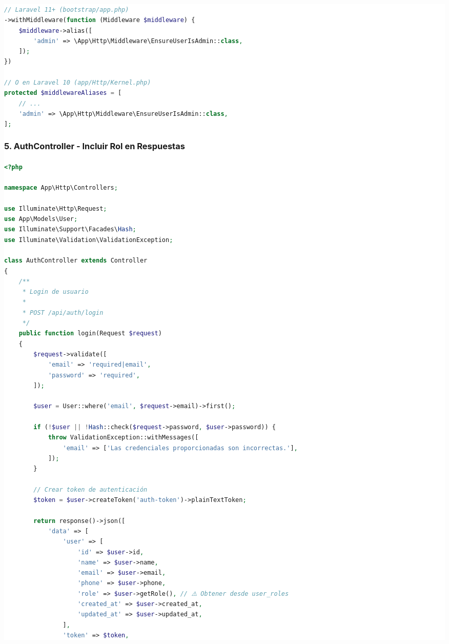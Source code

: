 ```php
// Laravel 11+ (bootstrap/app.php)
->withMiddleware(function (Middleware $middleware) {
    $middleware->alias([
        'admin' => \App\Http\Middleware\EnsureUserIsAdmin::class,
    ]);
})

// O en Laravel 10 (app/Http/Kernel.php)
protected $middlewareAliases = [
    // ...
    'admin' => \App\Http\Middleware\EnsureUserIsAdmin::class,
];
```

### 5. AuthController - Incluir Rol en Respuestas

```php
<?php

namespace App\Http\Controllers;

use Illuminate\Http\Request;
use App\Models\User;
use Illuminate\Support\Facades\Hash;
use Illuminate\Validation\ValidationException;

class AuthController extends Controller
{
    /**
     * Login de usuario
     * 
     * POST /api/auth/login
     */
    public function login(Request $request)
    {
        $request->validate([
            'email' => 'required|email',
            'password' => 'required',
        ]);

        $user = User::where('email', $request->email)->first();

        if (!$user || !Hash::check($request->password, $user->password)) {
            throw ValidationException::withMessages([
                'email' => ['Las credenciales proporcionadas son incorrectas.'],
            ]);
        }

        // Crear token de autenticación
        $token = $user->createToken('auth-token')->plainTextToken;

        return response()->json([
            'data' => [
                'user' => [
                    'id' => $user->id,
                    'name' => $user->name,
                    'email' => $user->email,
                    'phone' => $user->phone,
                    'role' => $user->getRole(), // ⚠️ Obtener desde user_roles
                    'created_at' => $user->created_at,
                    'updated_at' => $user->updated_at,
                ],
                'token' => $token,
```